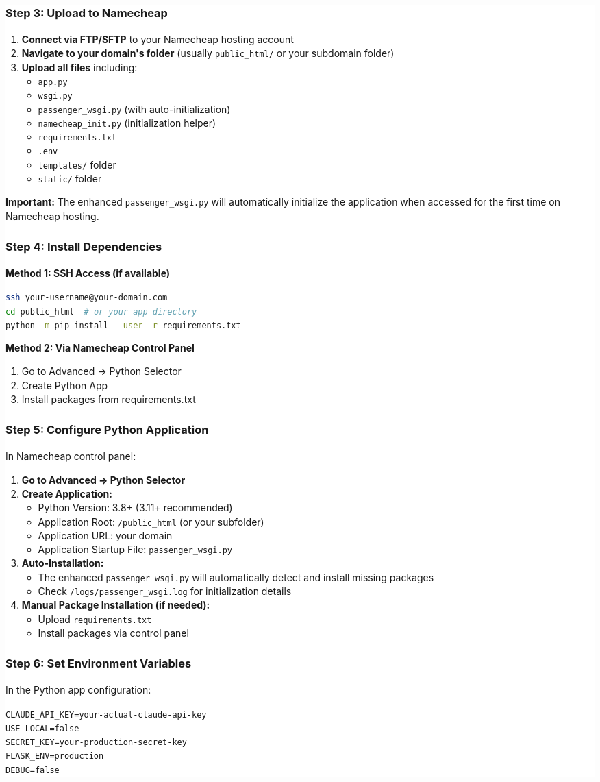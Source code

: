 ### Step 3: Upload to Namecheap

1. **Connect via FTP/SFTP** to your Namecheap hosting account
2. **Navigate to your domain's folder** (usually `public_html/` or your subdomain folder)
3. **Upload all files** including:
   - `app.py`
   - `wsgi.py` 
   - `passenger_wsgi.py` (with auto-initialization)
   - `namecheap_init.py` (initialization helper)
   - `requirements.txt`
   - `.env`
   - `templates/` folder
   - `static/` folder

**Important:** The enhanced `passenger_wsgi.py` will automatically initialize the application when accessed for the first time on Namecheap hosting.

### Step 4: Install Dependencies

**Method 1: SSH Access (if available)**
```bash
ssh your-username@your-domain.com
cd public_html  # or your app directory
python -m pip install --user -r requirements.txt
```

**Method 2: Via Namecheap Control Panel**
1. Go to Advanced → Python Selector
2. Create Python App
3. Install packages from requirements.txt

### Step 5: Configure Python Application

In Namecheap control panel:

1. **Go to Advanced → Python Selector**
2. **Create Application:**
   - Python Version: 3.8+ (3.11+ recommended)
   - Application Root: `/public_html` (or your subfolder)  
   - Application URL: your domain
   - Application Startup File: `passenger_wsgi.py`
3. **Auto-Installation:** 
   - The enhanced `passenger_wsgi.py` will automatically detect and install missing packages
   - Check `/logs/passenger_wsgi.log` for initialization details
4. **Manual Package Installation (if needed):**
   - Upload `requirements.txt`
   - Install packages via control panel

### Step 6: Set Environment Variables

In the Python app configuration:
```
CLAUDE_API_KEY=your-actual-claude-api-key
USE_LOCAL=false
SECRET_KEY=your-production-secret-key
FLASK_ENV=production
DEBUG=false
```
